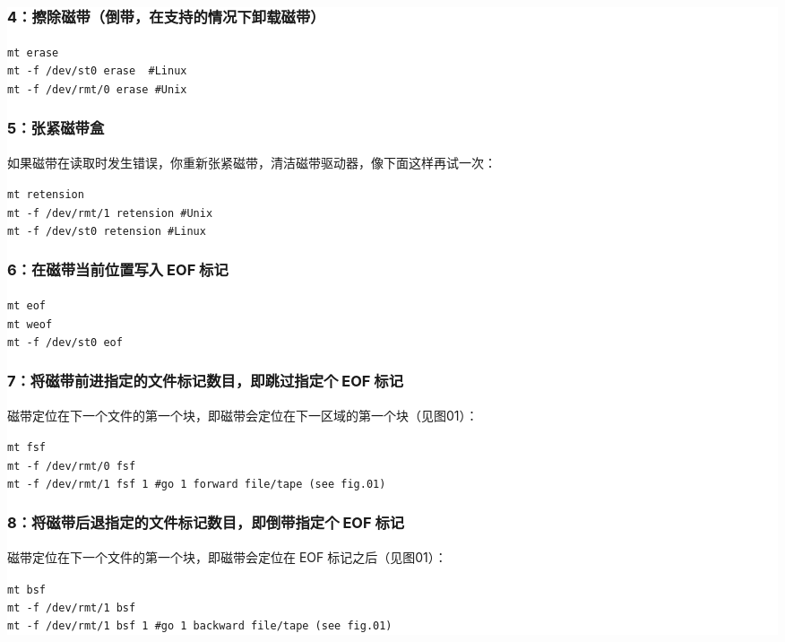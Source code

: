 ### 4：擦除磁带（倒带，在支持的情况下卸载磁带）



```
mt erase
mt -f /dev/st0 erase  #Linux
mt -f /dev/rmt/0 erase #Unix

```

### 5：张紧磁带盒


如果磁带在读取时发生错误，你重新张紧磁带，清洁磁带驱动器，像下面这样再试一次：



```
mt retension
mt -f /dev/rmt/1 retension #Unix
mt -f /dev/st0 retension #Linux

```

### 6：在磁带当前位置写入 EOF 标记



```
mt eof
mt weof
mt -f /dev/st0 eof

```

### 7：将磁带前进指定的文件标记数目，即跳过指定个 EOF 标记


磁带定位在下一个文件的第一个块，即磁带会定位在下一区域的第一个块（见图01）：



```
mt fsf
mt -f /dev/rmt/0 fsf
mt -f /dev/rmt/1 fsf 1 #go 1 forward file/tape (see fig.01)

```

### 8：将磁带后退指定的文件标记数目，即倒带指定个 EOF 标记


磁带定位在下一个文件的第一个块，即磁带会定位在 EOF 标记之后（见图01）：



```
mt bsf
mt -f /dev/rmt/1 bsf
mt -f /dev/rmt/1 bsf 1 #go 1 backward file/tape (see fig.01)

```
